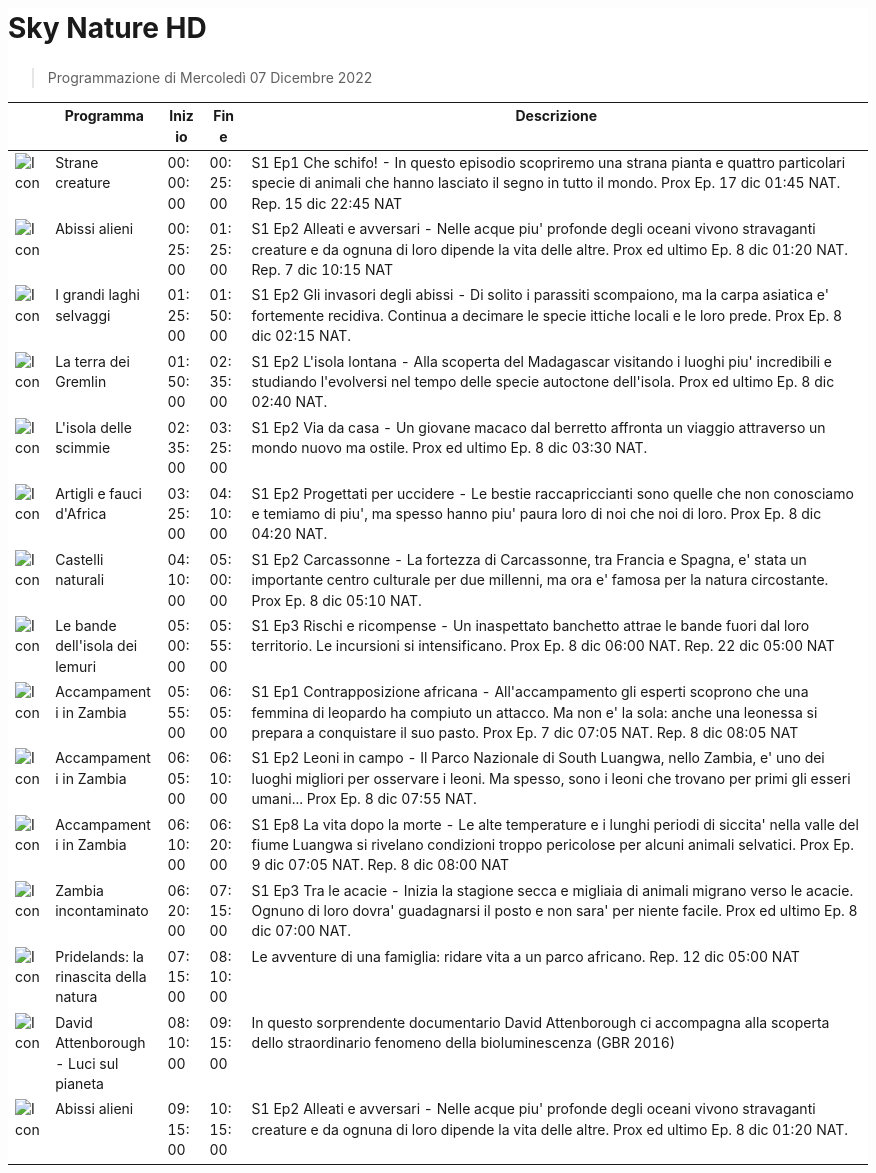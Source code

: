 # Sky Nature HD
> Programmazione di Mercoledì 07 Dicembre 2022

||Programma|Inizio|Fine|Descrizione|
|---|---|---|---|---|
|![Icon](https://guidatv.sky.it/uuid/4e25ffc2-a20f-4301-8188-c56ddf9f6d16/cover?md5ChecksumParam=6eebbbd9dd01dd315388e82ccf839eb5)|Strane creature|00:00:00|00:25:00|S1 Ep1 Che schifo! - In questo episodio scopriremo una strana pianta e quattro particolari specie di animali che hanno lasciato il segno in tutto il mondo. Prox Ep. 17 dic 01:45 NAT. Rep. 15 dic 22:45 NAT
|![Icon](https://guidatv.sky.it/uuid/36673a7a-1034-48dc-b33f-91231d72b831/cover?md5ChecksumParam=346bacc5a8574c8b24c40385b4cc76b9)|Abissi alieni|00:25:00|01:25:00|S1 Ep2 Alleati e avversari - Nelle acque piu&#039; profonde degli oceani vivono stravaganti creature e da ognuna di loro dipende la vita delle altre. Prox ed ultimo Ep. 8 dic 01:20 NAT. Rep. 7 dic 10:15 NAT
|![Icon](https://guidatv.sky.it/uuid/baddfaf7-5a1d-4813-86f3-d523f3ce68c4/cover?md5ChecksumParam=49ee06d9690032f8d6c2ae462af3b3db)|I grandi laghi selvaggi|01:25:00|01:50:00|S1 Ep2 Gli invasori degli abissi - Di solito i parassiti scompaiono, ma la carpa asiatica e&#039; fortemente recidiva. Continua a decimare le specie ittiche locali e le loro prede. Prox Ep. 8 dic 02:15 NAT.
|![Icon](https://guidatv.sky.it/uuid/6ffe748a-7de3-4bf9-a3b9-f659c133b80b/cover?md5ChecksumParam=90d53232498c696097c3f411ebf4a8e1)|La terra dei Gremlin|01:50:00|02:35:00|S1 Ep2 L&#039;isola lontana - Alla scoperta del Madagascar visitando i luoghi piu&#039; incredibili e studiando l&#039;evolversi nel tempo delle specie autoctone dell&#039;isola. Prox ed ultimo Ep. 8 dic 02:40 NAT.
|![Icon](https://guidatv.sky.it/uuid/51c2b0a3-930c-438a-acc9-8e8c1427fc22/cover?md5ChecksumParam=bf38bf37abdc8ee366037a3e1264ac56)|L&#039;isola delle scimmie|02:35:00|03:25:00|S1 Ep2 Via da casa - Un giovane macaco dal berretto affronta un viaggio attraverso un mondo nuovo ma ostile. Prox ed ultimo Ep. 8 dic 03:30 NAT.
|![Icon](https://guidatv.sky.it/uuid/2c76229d-9111-4dd5-93b8-f212b93c369e/cover?md5ChecksumParam=6a3b135a17f941b3a188d0a869e811ec)|Artigli e fauci d&#039;Africa|03:25:00|04:10:00|S1 Ep2 Progettati per uccidere - Le bestie raccapriccianti sono quelle che non conosciamo e temiamo di piu&#039;, ma spesso hanno piu&#039; paura loro di noi che noi di loro. Prox Ep. 8 dic 04:20 NAT.
|![Icon](https://guidatv.sky.it/uuid/e47902ab-f147-4c83-bcec-542874760c69/cover?md5ChecksumParam=7598edf866d27150c90a79e17925232f)|Castelli naturali|04:10:00|05:00:00|S1 Ep2 Carcassonne - La fortezza di Carcassonne, tra Francia e Spagna, e&#039; stata un importante centro culturale per due millenni, ma ora e&#039; famosa per la natura circostante. Prox Ep. 8 dic 05:10 NAT.
|![Icon](https://guidatv.sky.it/uuid/57a805fa-9989-4efd-8aac-7e10897fc40a/cover?md5ChecksumParam=9314e620f22658aeb0b46db93c43fc0a)|Le bande dell&#039;isola dei lemuri|05:00:00|05:55:00|S1 Ep3 Rischi e ricompense - Un inaspettato banchetto attrae le bande fuori dal loro territorio. Le incursioni si intensificano. Prox Ep. 8 dic 06:00 NAT. Rep. 22 dic 05:00 NAT
|![Icon](https://guidatv.sky.it/uuid/360f77fb-c33e-43e6-97a4-fd6278f399e0/cover?md5ChecksumParam=806896b2bc0e11913be353b472a5488a)|Accampamenti in Zambia|05:55:00|06:05:00|S1 Ep1 Contrapposizione africana - All&#039;accampamento gli esperti scoprono che una femmina di leopardo ha compiuto un attacco. Ma non e&#039; la sola: anche una leonessa si prepara a conquistare il suo pasto. Prox Ep. 7 dic 07:05 NAT. Rep. 8 dic 08:05 NAT
|![Icon](https://guidatv.sky.it/uuid/7819e3a9-91d7-4d92-8412-65a6f1c198cc/cover?md5ChecksumParam=806896b2bc0e11913be353b472a5488a)|Accampamenti in Zambia|06:05:00|06:10:00|S1 Ep2 Leoni in campo - Il Parco Nazionale di South Luangwa, nello Zambia, e&#039; uno dei luoghi migliori per osservare i leoni. Ma spesso, sono i leoni che trovano per primi gli esseri umani... Prox Ep. 8 dic 07:55 NAT.
|![Icon](https://guidatv.sky.it/uuid/7638055e-bad7-4094-899c-b06d4cbc3cee/cover?md5ChecksumParam=806896b2bc0e11913be353b472a5488a)|Accampamenti in Zambia|06:10:00|06:20:00|S1 Ep8 La vita dopo la morte - Le alte temperature e i lunghi periodi di siccita&#039; nella valle del fiume Luangwa si rivelano condizioni troppo pericolose per alcuni animali selvatici. Prox Ep. 9 dic 07:05 NAT. Rep. 8 dic 08:00 NAT
|![Icon](https://guidatv.sky.it/uuid/f1040b5d-7907-4527-90dd-b77440373398/cover?md5ChecksumParam=b77c49e2574ee2bce25c32947e3e44b5)|Zambia incontaminato|06:20:00|07:15:00|S1 Ep3 Tra le acacie - Inizia la stagione secca e migliaia di animali migrano verso le acacie. Ognuno di loro dovra&#039; guadagnarsi il posto e non sara&#039; per niente facile. Prox ed ultimo Ep. 8 dic 07:00 NAT.
|![Icon](https://guidatv.sky.it/uuid/89413915-3976-45c8-930a-151ca097b1a6/cover?md5ChecksumParam=0fd8796e070ef96581fbefbed06d43de)|Pridelands: la rinascita della natura|07:15:00|08:10:00|Le avventure di una famiglia: ridare vita a un parco africano. Rep. 12 dic 05:00 NAT
|![Icon](https://guidatv.sky.it/uuid/0e326ff4-c4d2-4aed-99f8-90d95ea09d71/cover?md5ChecksumParam=4bcb85a439660b1709298874795a3cac)|David Attenborough - Luci sul pianeta|08:10:00|09:15:00|In questo sorprendente documentario David Attenborough ci accompagna alla scoperta dello straordinario fenomeno della bioluminescenza (GBR 2016)
|![Icon](https://guidatv.sky.it/uuid/36673a7a-1034-48dc-b33f-91231d72b831/cover?md5ChecksumParam=346bacc5a8574c8b24c40385b4cc76b9)|Abissi alieni|09:15:00|10:15:00|S1 Ep2 Alleati e avversari - Nelle acque piu&#039; profonde degli oceani vivono stravaganti creature e da ognuna di loro dipende la vita delle altre. Prox ed ultimo Ep. 8 dic 01:20 NAT.